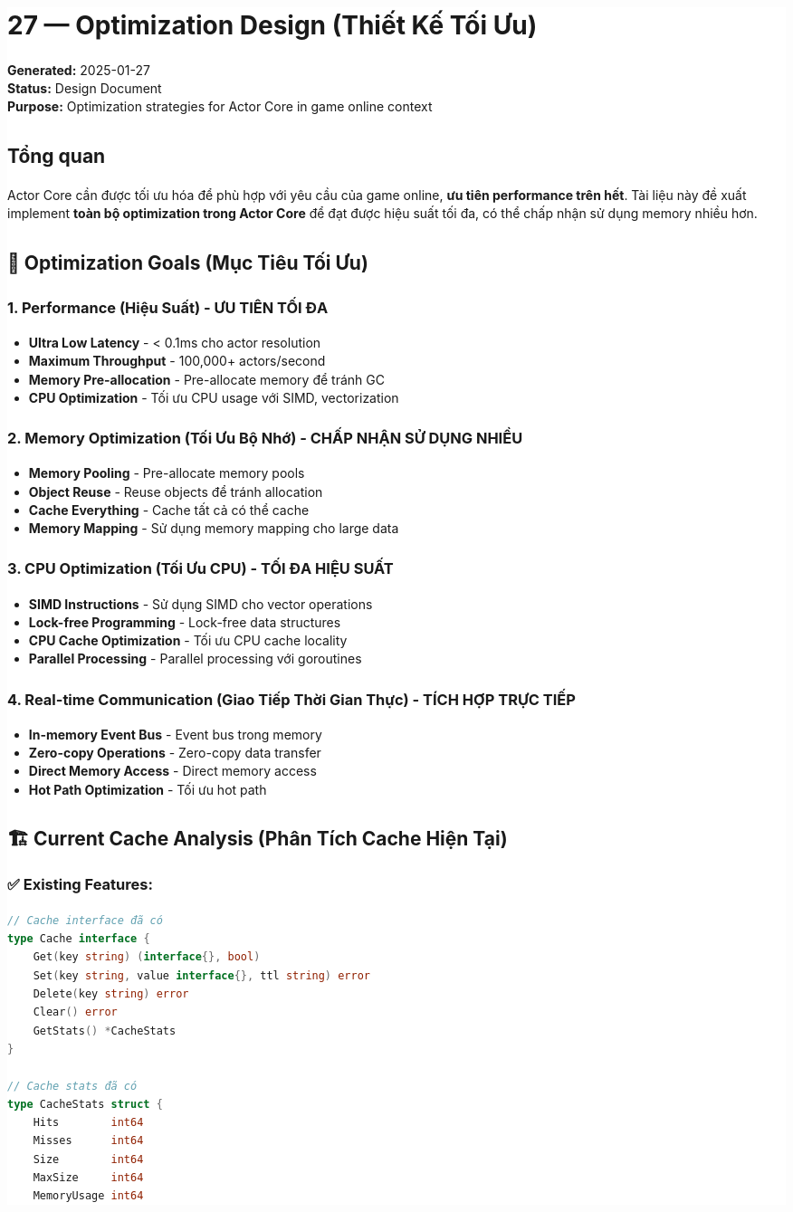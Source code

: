 # 27 — Optimization Design (Thiết Kế Tối Ưu)

**Generated:** 2025-01-27  
**Status:** Design Document  
**Purpose:** Optimization strategies for Actor Core in game online context

## Tổng quan

Actor Core cần được tối ưu hóa để phù hợp với yêu cầu của game online, **ưu tiên performance trên hết**. Tài liệu này đề xuất implement **toàn bộ optimization trong Actor Core** để đạt được hiệu suất tối đa, có thể chấp nhận sử dụng memory nhiều hơn.

## 🎯 Optimization Goals (Mục Tiêu Tối Ưu)

### **1. Performance (Hiệu Suất) - ƯU TIÊN TỐI ĐA**
- **Ultra Low Latency** - < 0.1ms cho actor resolution
- **Maximum Throughput** - 100,000+ actors/second
- **Memory Pre-allocation** - Pre-allocate memory để tránh GC
- **CPU Optimization** - Tối ưu CPU usage với SIMD, vectorization

### **2. Memory Optimization (Tối Ưu Bộ Nhớ) - CHẤP NHẬN SỬ DỤNG NHIỀU**
- **Memory Pooling** - Pre-allocate memory pools
- **Object Reuse** - Reuse objects để tránh allocation
- **Cache Everything** - Cache tất cả có thể cache
- **Memory Mapping** - Sử dụng memory mapping cho large data

### **3. CPU Optimization (Tối Ưu CPU) - TỐI ĐA HIỆU SUẤT**
- **SIMD Instructions** - Sử dụng SIMD cho vector operations
- **Lock-free Programming** - Lock-free data structures
- **CPU Cache Optimization** - Tối ưu CPU cache locality
- **Parallel Processing** - Parallel processing với goroutines

### **4. Real-time Communication (Giao Tiếp Thời Gian Thực) - TÍCH HỢP TRỰC TIẾP**
- **In-memory Event Bus** - Event bus trong memory
- **Zero-copy Operations** - Zero-copy data transfer
- **Direct Memory Access** - Direct memory access
- **Hot Path Optimization** - Tối ưu hot path

## 🏗️ Current Cache Analysis (Phân Tích Cache Hiện Tại)

### **✅ Existing Features:**
```go
// Cache interface đã có
type Cache interface {
    Get(key string) (interface{}, bool)
    Set(key string, value interface{}, ttl string) error
    Delete(key string) error
    Clear() error
    GetStats() *CacheStats
}

// Cache stats đã có
type CacheStats struct {
    Hits        int64
    Misses      int64
    Size        int64
    MaxSize     int64
    MemoryUsage int64
```